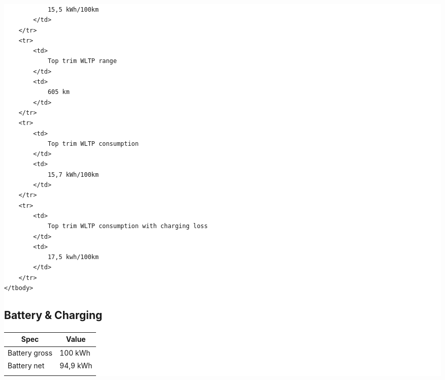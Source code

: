 				15,5 kWh/100km
			</td>
		</tr>
		<tr>
			<td>
				Top trim WLTP range
			</td>
			<td>
				605 km
			</td>
		</tr>
		<tr>
			<td>
				Top trim WLTP consumption
			</td>
			<td>
				15,7 kWh/100km
			</td>
		</tr>
		<tr>
			<td>
				Top trim WLTP consumption with charging loss
			</td>
			<td>
				17,5 kwh/100km
			</td>
		</tr>
	</tbody>
</table>



## Battery & Charging

<table class="table table-striped border">
	<thead>
			<tr>
			<th>
				Spec
			</th>
			<th>
				Value
			</th>
			</tr>
	</thead>
	<tbody>
		<tr>
			<td>
				Battery gross
			</td>
			<td>
				100 kWh
			</td>
		</tr>
		<tr>
			<td>
				Battery net
			</td>
			<td>
				94,9 kWh
			</td>
		</tr>
		<tr>
			<td>
